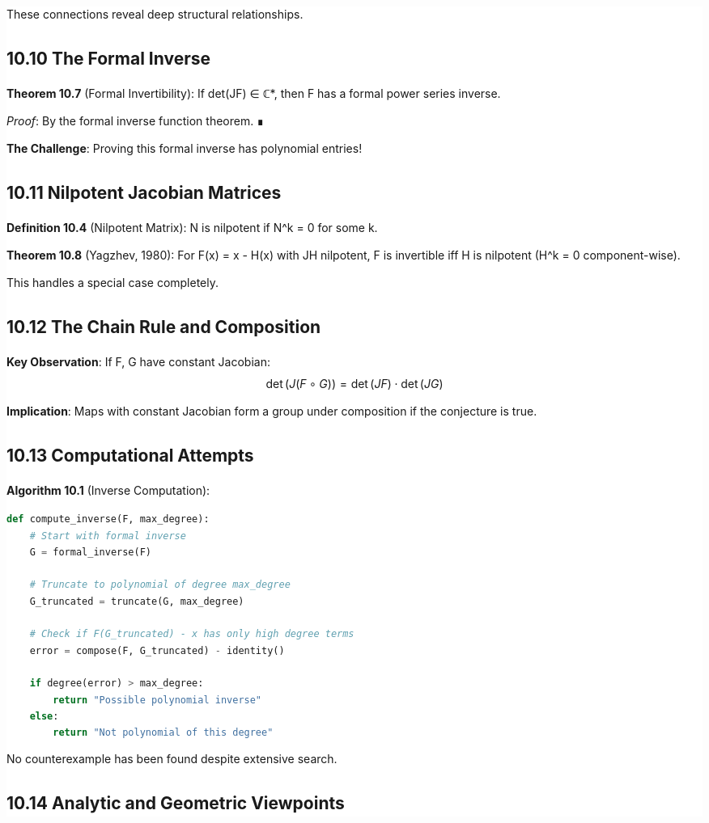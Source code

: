 These connections reveal deep structural relationships.

## 10.10 The Formal Inverse

**Theorem 10.7** (Formal Invertibility):
If det(JF) ∈ ℂ*, then F has a formal power series inverse.

*Proof*: By the formal inverse function theorem. ∎

**The Challenge**: Proving this formal inverse has polynomial entries!

## 10.11 Nilpotent Jacobian Matrices

**Definition 10.4** (Nilpotent Matrix):
N is nilpotent if N^k = 0 for some k.

**Theorem 10.8** (Yagzhev, 1980):
For F(x) = x - H(x) with JH nilpotent, F is invertible iff H is nilpotent (H^k = 0 component-wise).

This handles a special case completely.

## 10.12 The Chain Rule and Composition

**Key Observation**: If F, G have constant Jacobian:
$$\det(J(F \circ G)) = \det(JF) \cdot \det(JG)$$

**Implication**: Maps with constant Jacobian form a group under composition if the conjecture is true.

## 10.13 Computational Attempts

**Algorithm 10.1** (Inverse Computation):
```python
def compute_inverse(F, max_degree):
    # Start with formal inverse
    G = formal_inverse(F)
    
    # Truncate to polynomial of degree max_degree
    G_truncated = truncate(G, max_degree)
    
    # Check if F(G_truncated) - x has only high degree terms
    error = compose(F, G_truncated) - identity()
    
    if degree(error) > max_degree:
        return "Possible polynomial inverse"
    else:
        return "Not polynomial of this degree"
```

No counterexample has been found despite extensive search.

## 10.14 Analytic and Geometric Viewpoints
